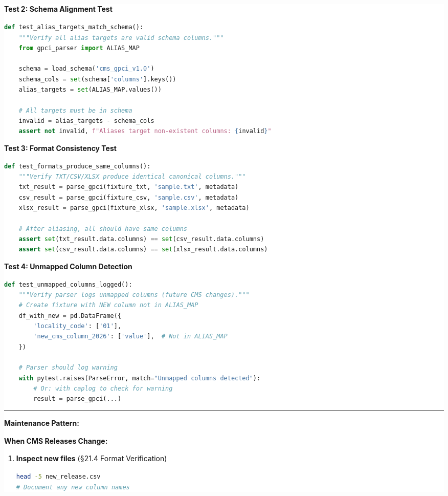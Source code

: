 **Test 2: Schema Alignment Test**
```python
def test_alias_targets_match_schema():
    """Verify all alias targets are valid schema columns."""
    from gpci_parser import ALIAS_MAP
    
    schema = load_schema('cms_gpci_v1.0')
    schema_cols = set(schema['columns'].keys())
    alias_targets = set(ALIAS_MAP.values())
    
    # All targets must be in schema
    invalid = alias_targets - schema_cols
    assert not invalid, f"Aliases target non-existent columns: {invalid}"
```

**Test 3: Format Consistency Test**
```python
def test_formats_produce_same_columns():
    """Verify TXT/CSV/XLSX produce identical canonical columns."""
    txt_result = parse_gpci(fixture_txt, 'sample.txt', metadata)
    csv_result = parse_gpci(fixture_csv, 'sample.csv', metadata)
    xlsx_result = parse_gpci(fixture_xlsx, 'sample.xlsx', metadata)
    
    # After aliasing, all should have same columns
    assert set(txt_result.data.columns) == set(csv_result.data.columns)
    assert set(csv_result.data.columns) == set(xlsx_result.data.columns)
```

**Test 4: Unmapped Column Detection**
```python
def test_unmapped_columns_logged():
    """Verify parser logs unmapped columns (future CMS changes)."""
    # Create fixture with NEW column not in ALIAS_MAP
    df_with_new = pd.DataFrame({
        'locality_code': ['01'],
        'new_cms_column_2026': ['value'],  # Not in ALIAS_MAP
    })
    
    # Parser should log warning
    with pytest.raises(ParseError, match="Unmapped columns detected"):
        # Or: with caplog to check for warning
        result = parse_gpci(...)
```

---

**Maintenance Pattern:**

**When CMS Releases Change:**

1. **Inspect new files** (§21.4 Format Verification)
   ```bash
   head -5 new_release.csv
   # Document any new column names
   ```

